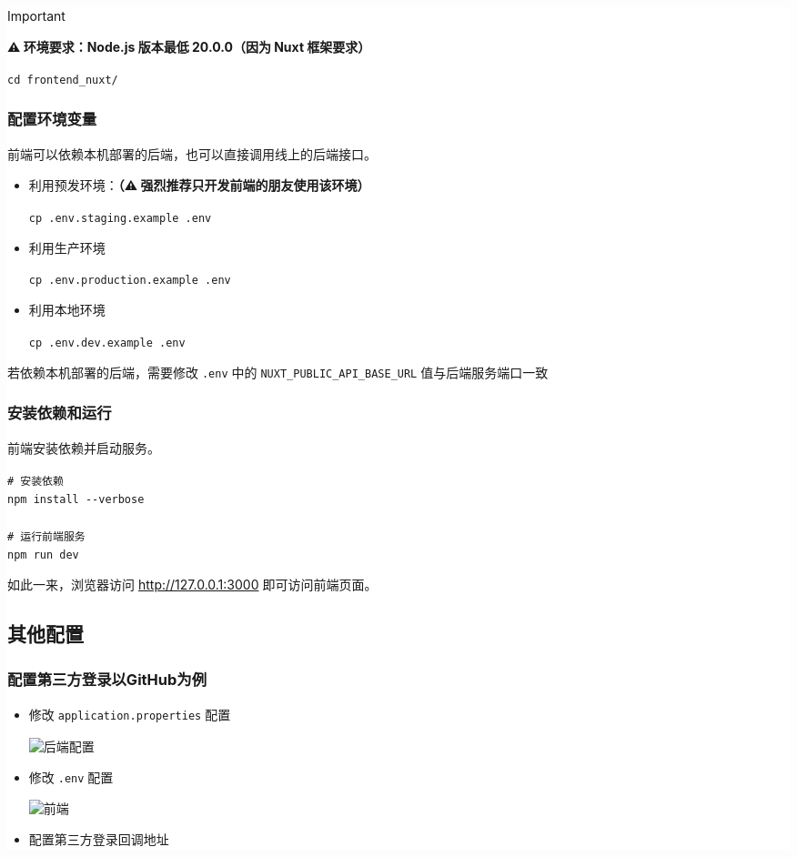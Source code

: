 > [!IMPORTANT]
> **⚠️ 环境要求：Node.js 版本最低 20.0.0（因为 Nuxt 框架要求）**

```shell
cd frontend_nuxt/
```

### 配置环境变量

前端可以依赖本机部署的后端，也可以直接调用线上的后端接口。

- 利用预发环境：**（⚠️ 强烈推荐只开发前端的朋友使用该环境）**

  ```shell
  cp .env.staging.example .env
  ```

- 利用生产环境

  ```shell
  cp .env.production.example .env
  ```

- 利用本地环境

  ```shell
  cp .env.dev.example .env
  ```

若依赖本机部署的后端，需要修改 `.env` 中的 `NUXT_PUBLIC_API_BASE_URL` 值与后端服务端口一致

### 安装依赖和运行

前端安装依赖并启动服务。

```shell
# 安装依赖
npm install --verbose

# 运行前端服务
npm run dev
```

如此一来，浏览器访问 http://127.0.0.1:3000 即可访问前端页面。

## 其他配置

### 配置第三方登录以GitHub为例

- 修改 `application.properties` 配置

  ![后端配置](assets/contributing/backend_img.png)

- 修改 `.env` 配置

  ![前端](assets/contributing/fontend_img.png)

- 配置第三方登录回调地址
